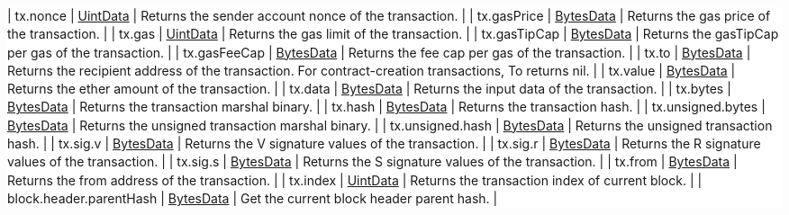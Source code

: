 | tx.nonce                                     | <a href="/api/docs/classes/proto.UintData.html" target="_blank">UintData</a>               | Returns the sender account nonce of the transaction.                                                                                                                                      |
| tx.gasPrice                                  | <a href="/api/docs/classes/proto.BytesData.html" target="_blank">BytesData</a>             | Returns the gas price of the transaction.                                                                                                                                                 |
| tx.gas                                       | <a href="/api/docs/classes/proto.UintData.html" target="_blank">UintData</a>               | Returns the gas limit of the transaction.                                                                                                                                                 |
| tx.gasTipCap                                 | <a href="/api/docs/classes/proto.BytesData.html" target="_blank">BytesData</a>             | Returns the gasTipCap per gas of the transaction.                                                                                                                                         |
| tx.gasFeeCap                                 | <a href="/api/docs/classes/proto.BytesData.html" target="_blank">BytesData</a>             | Returns the fee cap per gas of the transaction.                                                                                                                                           |
| tx.to                                        | <a href="/api/docs/classes/proto.BytesData.html" target="_blank">BytesData</a>             | Returns the recipient address of the transaction. For contract-creation transactions, To returns nil.                                                                                     |
| tx.value                                     | <a href="/api/docs/classes/proto.BytesData.html" target="_blank">BytesData</a>             | Returns the ether amount of the transaction.                                                                                                                                              |
| tx.data                                      | <a href="/api/docs/classes/proto.BytesData.html" target="_blank">BytesData</a>             | Returns the input data of the transaction.                                                                                                                                                |
| tx.bytes                                     | <a href="/api/docs/classes/proto.BytesData.html" target="_blank">BytesData</a>             | Returns the transaction marshal binary.                                                                                                                                                   |
| tx.hash                                      | <a href="/api/docs/classes/proto.BytesData.html" target="_blank">BytesData</a>             | Returns the transaction hash.                                                                                                                                                             |
| tx.unsigned.bytes                            | <a href="/api/docs/classes/proto.BytesData.html" target="_blank">BytesData</a>             | Returns the unsigned transaction marshal binary.                                                                                                                                          |
| tx.unsigned.hash                             | <a href="/api/docs/classes/proto.BytesData.html" target="_blank">BytesData</a>             | Returns the unsigned transaction hash.                                                                                                                                                    |
| tx.sig.v                                     | <a href="/api/docs/classes/proto.BytesData.html" target="_blank">BytesData</a>             | Returns the V signature values of the transaction.                                                                                                                                        |
| tx.sig.r                                     | <a href="/api/docs/classes/proto.BytesData.html" target="_blank">BytesData</a>             | Returns the R signature values of the transaction.                                                                                                                                        |
| tx.sig.s                                     | <a href="/api/docs/classes/proto.BytesData.html" target="_blank">BytesData</a>             | Returns the S signature values of the transaction.                                                                                                                                        |
| tx.from                                      | <a href="/api/docs/classes/proto.BytesData.html" target="_blank">BytesData</a>             | Returns the from address of the transaction.                                                                                                                                              |
| tx.index                                     | <a href="/api/docs/classes/proto.UintData.html" target="_blank">UintData</a>               | Returns the transaction index of current block.                                                                                                                                           |
| block.header.parentHash                      | <a href="/api/docs/classes/proto.BytesData.html" target="_blank">BytesData</a>             | Get the current block header parent hash.                                                                                                                                                 |